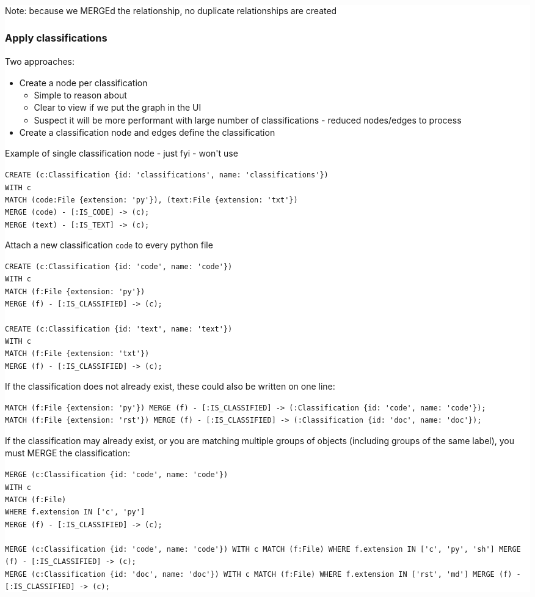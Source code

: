 Note: because we MERGEd the relationship, no duplicate relationships are created


### Apply classifications

Two approaches:

* Create a node per classification
    * Simple to reason about
    * Clear to view if we put the graph in the UI
    * Suspect it will be more performant with large number of classifications - reduced nodes/edges to process
* Create a classification node and edges define the classification

Example of single classification node - just fyi - won't use

```
CREATE (c:Classification {id: 'classifications', name: 'classifications'})
WITH c
MATCH (code:File {extension: 'py'}), (text:File {extension: 'txt'})
MERGE (code) - [:IS_CODE] -> (c);
MERGE (text) - [:IS_TEXT] -> (c);
```

Attach a new classification `code` to every python file

```
CREATE (c:Classification {id: 'code', name: 'code'})
WITH c
MATCH (f:File {extension: 'py'})
MERGE (f) - [:IS_CLASSIFIED] -> (c);

CREATE (c:Classification {id: 'text', name: 'text'})
WITH c
MATCH (f:File {extension: 'txt'})
MERGE (f) - [:IS_CLASSIFIED] -> (c);
```

If the classification does not already exist, these could also be written on one line:

```cypher
MATCH (f:File {extension: 'py'}) MERGE (f) - [:IS_CLASSIFIED] -> (:Classification {id: 'code', name: 'code'});
MATCH (f:File {extension: 'rst'}) MERGE (f) - [:IS_CLASSIFIED] -> (:Classification {id: 'doc', name: 'doc'});
```

If the classification may already exist, or you are matching multiple groups of objects (including groups of the same label), you must MERGE the classification:

```cypher
MERGE (c:Classification {id: 'code', name: 'code'}) 
WITH c 
MATCH (f:File) 
WHERE f.extension IN ['c', 'py'] 
MERGE (f) - [:IS_CLASSIFIED] -> (c);

MERGE (c:Classification {id: 'code', name: 'code'}) WITH c MATCH (f:File) WHERE f.extension IN ['c', 'py', 'sh'] MERGE (f) - [:IS_CLASSIFIED] -> (c);
MERGE (c:Classification {id: 'doc', name: 'doc'}) WITH c MATCH (f:File) WHERE f.extension IN ['rst', 'md'] MERGE (f) - [:IS_CLASSIFIED] -> (c);
```
